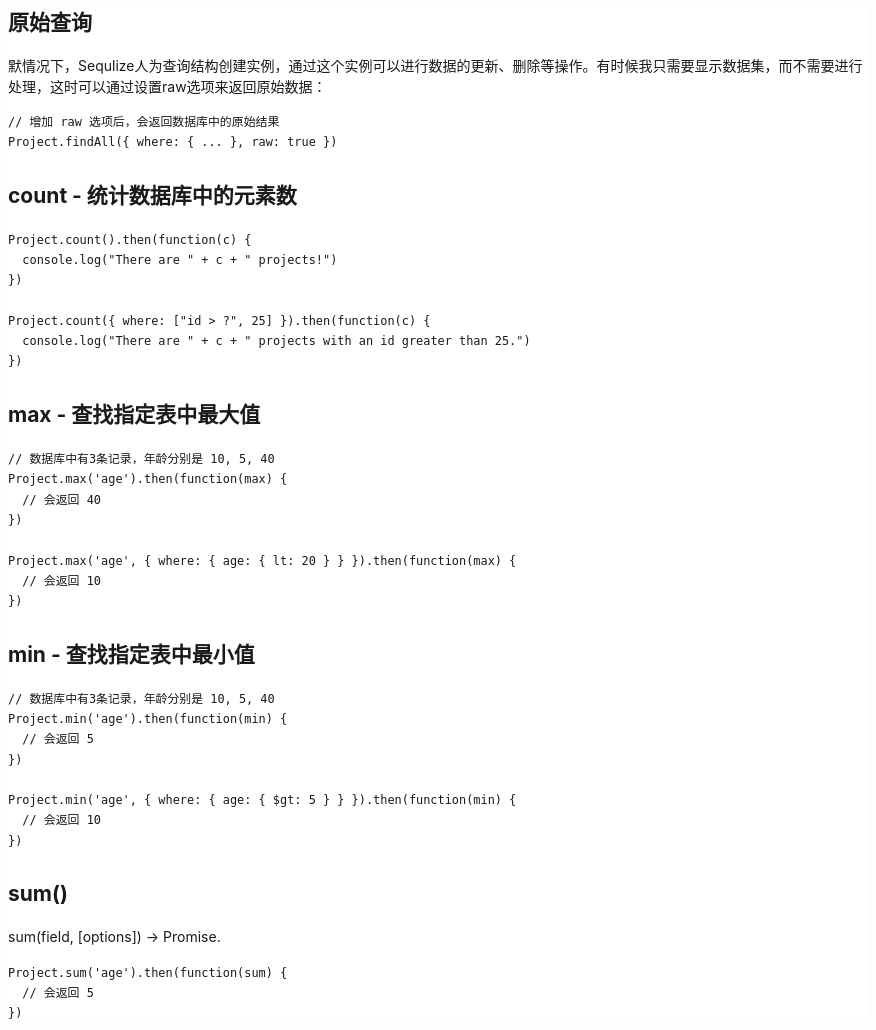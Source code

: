 
## 原始查询

默情况下，Sequlize人为查询结构创建实例，通过这个实例可以进行数据的更新、删除等操作。有时候我只需要显示数据集，而不需要进行处理，这时可以通过设置raw选项来返回原始数据：

```
// 增加 raw 选项后，会返回数据库中的原始结果
Project.findAll({ where: { ... }, raw: true })
```

## count - 统计数据库中的元素数

```
Project.count().then(function(c) {
  console.log("There are " + c + " projects!")
})

Project.count({ where: ["id > ?", 25] }).then(function(c) {
  console.log("There are " + c + " projects with an id greater than 25.")
})
```

## max - 查找指定表中最大值
```
// 数据库中有3条记录，年龄分别是 10, 5, 40
Project.max('age').then(function(max) {
  // 会返回 40
})

Project.max('age', { where: { age: { lt: 20 } } }).then(function(max) {
  // 会返回 10
})
```

## min - 查找指定表中最小值
```
// 数据库中有3条记录，年龄分别是 10, 5, 40
Project.min('age').then(function(min) {
  // 会返回 5
})

Project.min('age', { where: { age: { $gt: 5 } } }).then(function(min) {
  // 会返回 10
})
```


## sum()

sum(field, [options]) -> Promise.<Number>

```
Project.sum('age').then(function(sum) {
  // 会返回 5
})
```








